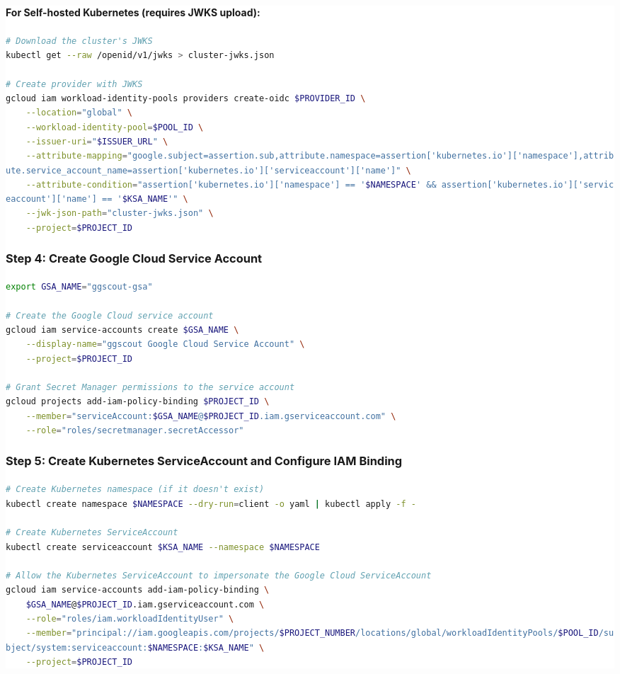 #### For Self-hosted Kubernetes (requires JWKS upload):
```bash
# Download the cluster's JWKS
kubectl get --raw /openid/v1/jwks > cluster-jwks.json

# Create provider with JWKS
gcloud iam workload-identity-pools providers create-oidc $PROVIDER_ID \
    --location="global" \
    --workload-identity-pool=$POOL_ID \
    --issuer-uri="$ISSUER_URL" \
    --attribute-mapping="google.subject=assertion.sub,attribute.namespace=assertion['kubernetes.io']['namespace'],attribute.service_account_name=assertion['kubernetes.io']['serviceaccount']['name']" \
    --attribute-condition="assertion['kubernetes.io']['namespace'] == '$NAMESPACE' && assertion['kubernetes.io']['serviceaccount']['name'] == '$KSA_NAME'" \
    --jwk-json-path="cluster-jwks.json" \
    --project=$PROJECT_ID
```

### Step 4: Create Google Cloud Service Account

```bash
export GSA_NAME="ggscout-gsa"

# Create the Google Cloud service account
gcloud iam service-accounts create $GSA_NAME \
    --display-name="ggscout Google Cloud Service Account" \
    --project=$PROJECT_ID

# Grant Secret Manager permissions to the service account
gcloud projects add-iam-policy-binding $PROJECT_ID \
    --member="serviceAccount:$GSA_NAME@$PROJECT_ID.iam.gserviceaccount.com" \
    --role="roles/secretmanager.secretAccessor"
```

### Step 5: Create Kubernetes ServiceAccount and Configure IAM Binding

```bash
# Create Kubernetes namespace (if it doesn't exist)
kubectl create namespace $NAMESPACE --dry-run=client -o yaml | kubectl apply -f -

# Create Kubernetes ServiceAccount
kubectl create serviceaccount $KSA_NAME --namespace $NAMESPACE

# Allow the Kubernetes ServiceAccount to impersonate the Google Cloud ServiceAccount
gcloud iam service-accounts add-iam-policy-binding \
    $GSA_NAME@$PROJECT_ID.iam.gserviceaccount.com \
    --role="roles/iam.workloadIdentityUser" \
    --member="principal://iam.googleapis.com/projects/$PROJECT_NUMBER/locations/global/workloadIdentityPools/$POOL_ID/subject/system:serviceaccount:$NAMESPACE:$KSA_NAME" \
    --project=$PROJECT_ID
```

